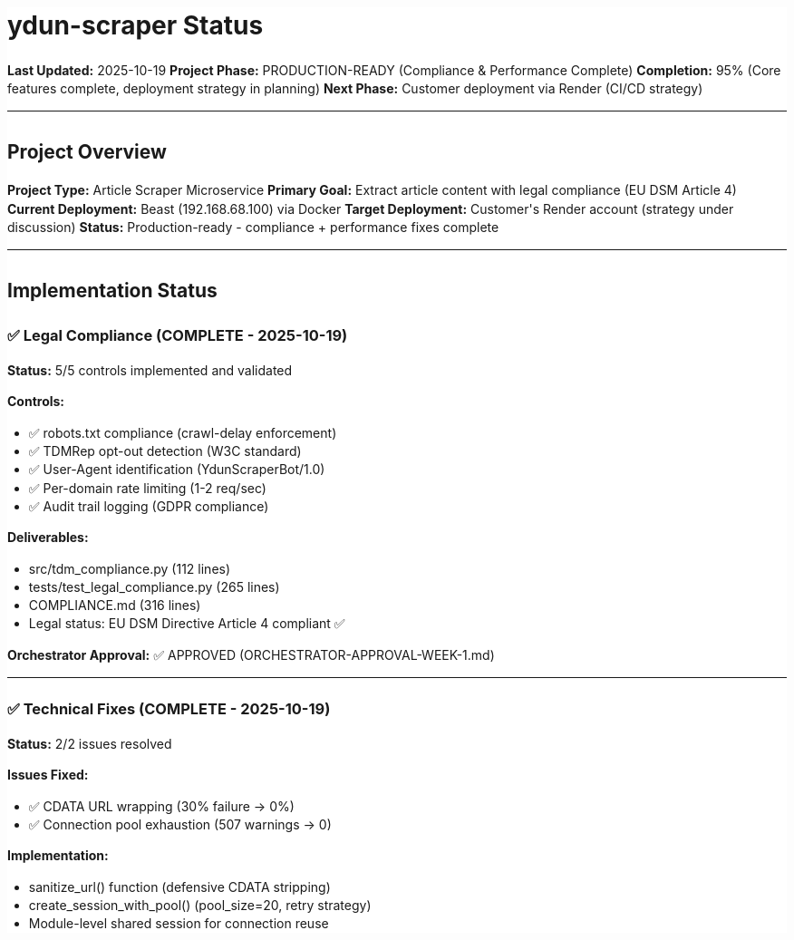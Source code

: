# ydun-scraper Status



**Last Updated:** 2025-10-19
**Project Phase:** PRODUCTION-READY (Compliance & Performance Complete)
**Completion:** 95% (Core features complete, deployment strategy in planning)
**Next Phase:** Customer deployment via Render (CI/CD strategy)

---

## Project Overview

**Project Type:** Article Scraper Microservice
**Primary Goal:** Extract article content with legal compliance (EU DSM Article 4)
**Current Deployment:** Beast (192.168.68.100) via Docker
**Target Deployment:** Customer's Render account (strategy under discussion)
**Status:** Production-ready - compliance + performance fixes complete

---

## Implementation Status

### ✅ Legal Compliance (COMPLETE - 2025-10-19)

**Status:** 5/5 controls implemented and validated

**Controls:**
- ✅ robots.txt compliance (crawl-delay enforcement)
- ✅ TDMRep opt-out detection (W3C standard)
- ✅ User-Agent identification (YdunScraperBot/1.0)
- ✅ Per-domain rate limiting (1-2 req/sec)
- ✅ Audit trail logging (GDPR compliance)

**Deliverables:**
- src/tdm_compliance.py (112 lines)
- tests/test_legal_compliance.py (265 lines)
- COMPLIANCE.md (316 lines)
- Legal status: EU DSM Directive Article 4 compliant ✅

**Orchestrator Approval:** ✅ APPROVED (ORCHESTRATOR-APPROVAL-WEEK-1.md)

---

### ✅ Technical Fixes (COMPLETE - 2025-10-19)

**Status:** 2/2 issues resolved

**Issues Fixed:**
- ✅ CDATA URL wrapping (30% failure → 0%)
- ✅ Connection pool exhaustion (507 warnings → 0)

**Implementation:**
- sanitize_url() function (defensive CDATA stripping)
- create_session_with_pool() (pool_size=20, retry strategy)
- Module-level shared session for connection reuse
